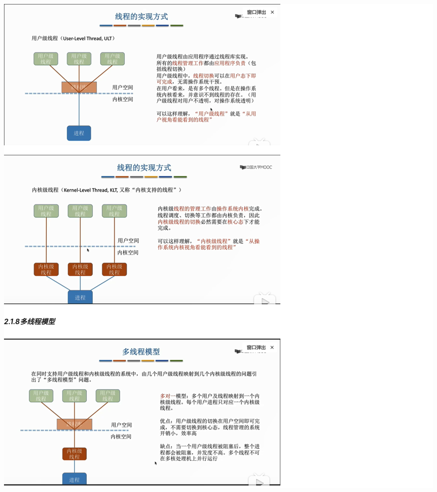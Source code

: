 ![1558680067499](1558680067499.png)

![1558680083770](1558680083770.png)

##### 2.1.8多线程模型

![1558680133371](1558680133371.png)
